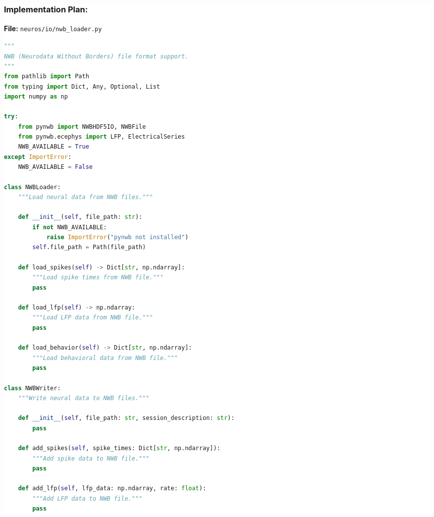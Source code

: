 ### Implementation Plan:

**File:** `neuros/io/nwb_loader.py`

```python
"""
NWB (Neurodata Without Borders) file format support.
"""
from pathlib import Path
from typing import Dict, Any, Optional, List
import numpy as np

try:
    from pynwb import NWBHDF5IO, NWBFile
    from pynwb.ecephys import LFP, ElectricalSeries
    NWB_AVAILABLE = True
except ImportError:
    NWB_AVAILABLE = False

class NWBLoader:
    """Load neural data from NWB files."""

    def __init__(self, file_path: str):
        if not NWB_AVAILABLE:
            raise ImportError("pynwb not installed")
        self.file_path = Path(file_path)

    def load_spikes(self) -> Dict[str, np.ndarray]:
        """Load spike times from NWB file."""
        pass

    def load_lfp(self) -> np.ndarray:
        """Load LFP data from NWB file."""
        pass

    def load_behavior(self) -> Dict[str, np.ndarray]:
        """Load behavioral data from NWB file."""
        pass

class NWBWriter:
    """Write neural data to NWB files."""

    def __init__(self, file_path: str, session_description: str):
        pass

    def add_spikes(self, spike_times: Dict[str, np.ndarray]):
        """Add spike data to NWB file."""
        pass

    def add_lfp(self, lfp_data: np.ndarray, rate: float):
        """Add LFP data to NWB file."""
        pass
```
